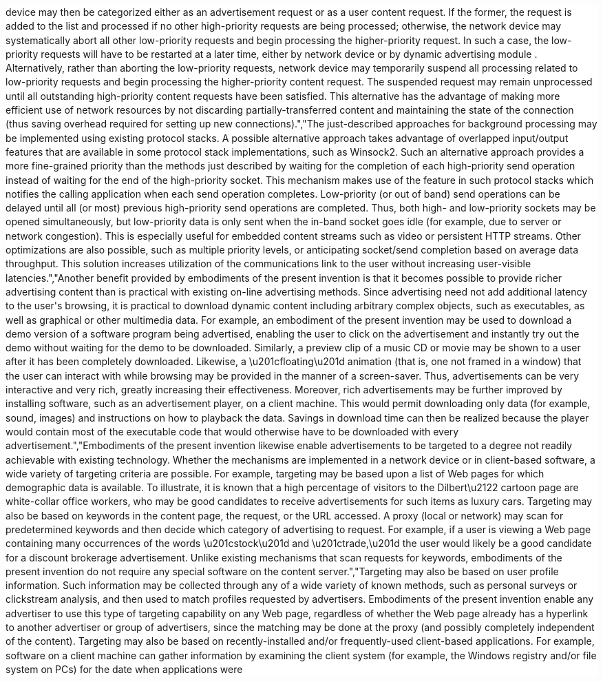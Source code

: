 device  may then be categorized either as an advertisement request or as a user content request. If the former, the request is added to the list and processed if no other high-priority requests are being processed; otherwise, the network device  may systematically abort all other low-priority requests and begin processing the higher-priority request. In such a case, the low-priority requests will have to be restarted at a later time, either by network device  or by dynamic advertising module . Alternatively, rather than aborting the low-priority requests, network device  may temporarily suspend all processing related to low-priority requests and begin processing the higher-priority content request. The suspended request may remain unprocessed until all outstanding high-priority content requests have been satisfied. This alternative has the advantage of making more efficient use of network resources by not discarding partially-transferred content and maintaining the state of the connection (thus saving overhead required for setting up new connections).","The just-described approaches for background processing may be implemented using existing protocol stacks. A possible alternative approach takes advantage of overlapped input\/output features that are available in some protocol stack implementations, such as Winsock2. Such an alternative approach provides a more fine-grained priority than the methods just described by waiting for the completion of each high-priority send operation instead of waiting for the end of the high-priority socket. This mechanism makes use of the feature in such protocol stacks which notifies the calling application when each send operation completes. Low-priority (or out of band) send operations can be delayed until all (or most) previous high-priority send operations are completed. Thus, both high- and low-priority sockets may be opened simultaneously, but low-priority data is only sent when the in-band socket goes idle (for example, due to server or network congestion). This is especially useful for embedded content streams such as video or persistent HTTP streams. Other optimizations are also possible, such as multiple priority levels, or anticipating socket\/send completion based on average data throughput. This solution increases utilization of the communications link to the user without increasing user-visible latencies.","Another benefit provided by embodiments of the present invention is that it becomes possible to provide richer advertising content than is practical with existing on-line advertising methods. Since advertising need not add additional latency to the user's browsing, it is practical to download dynamic content including arbitrary complex objects, such as executables, as well as graphical or other multimedia data. For example, an embodiment of the present invention may be used to download a demo version of a software program being advertised, enabling the user to click on the advertisement and instantly try out the demo without waiting for the demo to be downloaded. Similarly, a preview clip of a music CD or movie may be shown to a user after it has been completely downloaded. Likewise, a \u201cfloating\u201d animation (that is, one not framed in a window) that the user can interact with while browsing may be provided in the manner of a screen-saver. Thus, advertisements can be very interactive and very rich, greatly increasing their effectiveness. Moreover, rich advertisements may be further improved by installing software, such as an advertisement player, on a client machine. This would permit downloading only data (for example, sound, images) and instructions on how to playback the data. Savings in download time can then be realized because the player would contain most of the executable code that would otherwise have to be downloaded with every advertisement.","Embodiments of the present invention likewise enable advertisements to be targeted to a degree not readily achievable with existing technology. Whether the mechanisms are implemented in a network device or in client-based software, a wide variety of targeting criteria are possible. For example, targeting may be based upon a list of Web pages for which demographic data is available. To illustrate, it is known that a high percentage of visitors to the Dilbert\u2122 cartoon page are white-collar office workers, who may be good candidates to receive advertisements for such items as luxury cars. Targeting may also be based on keywords in the content page, the request, or the URL accessed. A proxy (local or network) may scan for predetermined keywords and then decide which category of advertising to request. For example, if a user is viewing a Web page containing many occurrences of the words \u201cstock\u201d and \u201ctrade,\u201d the user would likely be a good candidate for a discount brokerage advertisement. Unlike existing mechanisms that scan requests for keywords, embodiments of the present invention do not require any special software on the content server.","Targeting may also be based on user profile information. Such information may be collected through any of a wide variety of known methods, such as personal surveys or clickstream analysis, and then used to match profiles requested by advertisers. Embodiments of the present invention enable any advertiser to use this type of targeting capability on any Web page, regardless of whether the Web page already has a hyperlink to another advertiser or group of advertisers, since the matching may be done at the proxy (and possibly completely independent of the content). Targeting may also be based on recently-installed and\/or frequently-used client-based applications. For example, software on a client machine can gather information by examining the client system (for example, the Windows registry and\/or file system on PCs) for the date when applications were
